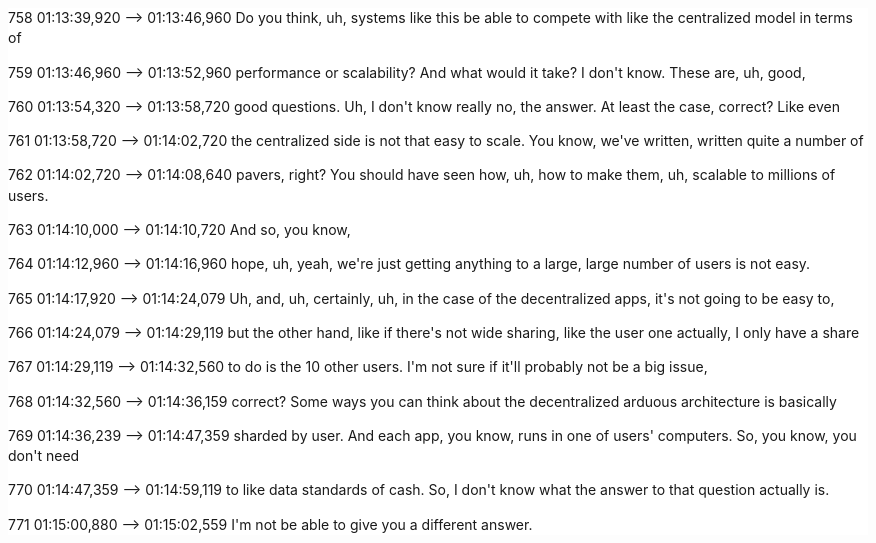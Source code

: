 758
01:13:39,920 --> 01:13:46,960
Do you think, uh, systems like this be able to compete with like the centralized model in terms of

759
01:13:46,960 --> 01:13:52,960
performance or scalability? And what would it take? I don't know. These are, uh, good,

760
01:13:54,320 --> 01:13:58,720
good questions. Uh, I don't know really no, the answer. At least the case, correct? Like even

761
01:13:58,720 --> 01:14:02,720
the centralized side is not that easy to scale. You know, we've written, written quite a number of

762
01:14:02,720 --> 01:14:08,640
pavers, right? You should have seen how, uh, how to make them, uh, scalable to millions of users.

763
01:14:10,000 --> 01:14:10,720
And so, you know,

764
01:14:12,960 --> 01:14:16,960
hope, uh, yeah, we're just getting anything to a large, large number of users is not easy.

765
01:14:17,920 --> 01:14:24,079
Uh, and, uh, certainly, uh, in the case of the decentralized apps, it's not going to be easy to,

766
01:14:24,079 --> 01:14:29,119
but the other hand, like if there's not wide sharing, like the user one actually, I only have a share

767
01:14:29,119 --> 01:14:32,560
to do is the 10 other users. I'm not sure if it'll probably not be a big issue,

768
01:14:32,560 --> 01:14:36,159
correct? Some ways you can think about the decentralized arduous architecture is basically

769
01:14:36,239 --> 01:14:47,359
sharded by user. And each app, you know, runs in one of users' computers. So, you know, you don't need

770
01:14:47,359 --> 01:14:59,119
to like data standards of cash. So, I don't know what the answer to that question actually is.

771
01:15:00,880 --> 01:15:02,559
I'm not be able to give you a different answer.
